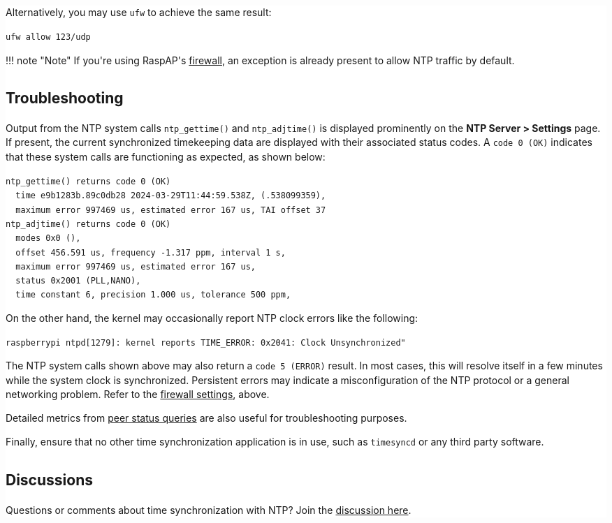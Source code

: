Alternatively, you may use `ufw` to achieve the same result:

```
ufw allow 123/udp
```

!!! note "Note"
    If you're using RaspAP's [firewall](firewall.md), an exception is already present to allow NTP traffic by default.

## Troubleshooting
Output from the NTP system calls `ntp_gettime()` and `ntp_adjtime()` is displayed prominently on the **NTP Server > Settings** page. If present, the current synchronized timekeeping data are displayed with their associated status codes. A `code 0 (OK)` indicates that these system calls are functioning as expected, as shown below:

```
ntp_gettime() returns code 0 (OK)
  time e9b1283b.89c0db28 2024-03-29T11:44:59.538Z, (.538099359),
  maximum error 997469 us, estimated error 167 us, TAI offset 37
ntp_adjtime() returns code 0 (OK)
  modes 0x0 (),
  offset 456.591 us, frequency -1.317 ppm, interval 1 s,
  maximum error 997469 us, estimated error 167 us,
  status 0x2001 (PLL,NANO),
  time constant 6, precision 1.000 us, tolerance 500 ppm,
```

On the other hand, the kernel may occasionally report NTP clock errors like the following:

```
raspberrypi ntpd[1279]: kernel reports TIME_ERROR: 0x2041: Clock Unsynchronized"
```

The NTP system calls shown above may also return a `code 5 (ERROR)` result. In most cases, this will resolve itself in a few minutes while the system clock is synchronized. Persistent errors may indicate a misconfiguration of the NTP protocol or a general networking problem. Refer to the [firewall settings](ntp.md#firewall-settings), above.

Detailed metrics from [peer status queries](ntp.md#peer-status-queries) are also useful for troubleshooting purposes. 

Finally, ensure that no other time synchronization application is in use, such as `timesyncd` or any third party software.

## Discussions
Questions or comments about time synchronization with NTP? Join the [discussion here](https://github.com/RaspAP/raspap-webgui/discussions/).
